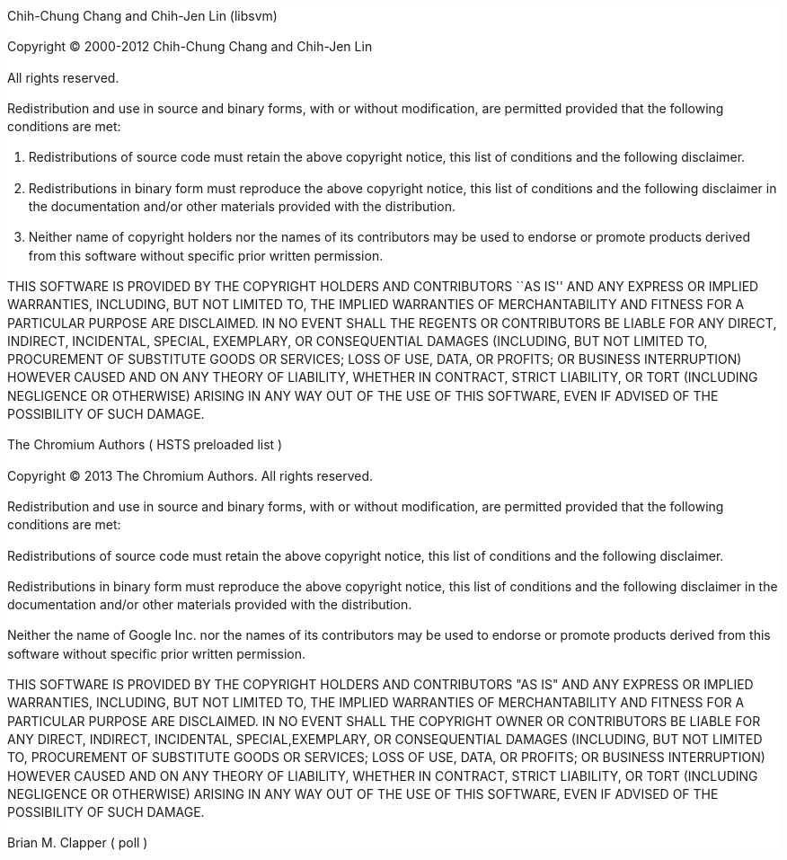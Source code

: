 

Chih-Chung Chang and Chih-Jen Lin (libsvm)

Copyright © 2000-2012 Chih-Chung Chang and Chih-Jen Lin

All rights reserved.

Redistribution and use in source and binary forms, with or without modification, are permitted provided that the following conditions are met:

1. Redistributions of source code must retain the above copyright notice, this list of conditions and the following disclaimer.

2. Redistributions in binary form must reproduce the above copyright notice, this list of conditions and the following disclaimer in the documentation and/or other materials provided with the distribution.

3. Neither name of copyright holders nor the names of its contributors may be used to endorse or promote products derived from this software without specific prior written permission.

THIS SOFTWARE IS PROVIDED BY THE COPYRIGHT HOLDERS AND CONTRIBUTORS ``AS IS'' AND ANY EXPRESS OR IMPLIED WARRANTIES, INCLUDING, BUT NOT LIMITED TO, THE IMPLIED WARRANTIES OF MERCHANTABILITY AND FITNESS FOR A PARTICULAR PURPOSE ARE DISCLAIMED. IN NO EVENT SHALL THE REGENTS OR CONTRIBUTORS BE LIABLE FOR ANY DIRECT, INDIRECT, INCIDENTAL, SPECIAL, EXEMPLARY, OR CONSEQUENTIAL DAMAGES (INCLUDING, BUT NOT LIMITED TO, PROCUREMENT OF SUBSTITUTE GOODS OR SERVICES; LOSS OF USE, DATA, OR PROFITS; OR BUSINESS INTERRUPTION) HOWEVER CAUSED AND ON ANY THEORY OF LIABILITY, WHETHER IN CONTRACT, STRICT LIABILITY, OR TORT (INCLUDING NEGLIGENCE OR OTHERWISE) ARISING IN ANY WAY OUT OF THE USE OF THIS SOFTWARE, EVEN IF ADVISED OF THE POSSIBILITY OF SUCH DAMAGE.



The Chromium Authors ( HSTS preloaded list )

Copyright © 2013 The Chromium Authors.  All rights reserved.

Redistribution and use in source and binary forms, with or without modification, are permitted provided that the following conditions are met:

Redistributions of source code must retain the above copyright notice, this list of conditions and the following disclaimer.

Redistributions in binary form must reproduce the above copyright notice, this list of conditions and the following disclaimer in the documentation and/or other materials provided with the distribution.

Neither the name of Google Inc. nor the names of its contributors may be used to endorse or promote products derived from this software without specific prior written permission.

THIS SOFTWARE IS PROVIDED BY THE COPYRIGHT HOLDERS AND CONTRIBUTORS "AS IS" AND ANY EXPRESS OR IMPLIED WARRANTIES, INCLUDING, BUT NOT LIMITED TO, THE IMPLIED WARRANTIES OF MERCHANTABILITY AND FITNESS FOR A PARTICULAR PURPOSE ARE DISCLAIMED. IN NO EVENT SHALL THE COPYRIGHT OWNER OR CONTRIBUTORS BE LIABLE FOR ANY DIRECT, INDIRECT, INCIDENTAL, SPECIAL,EXEMPLARY, OR CONSEQUENTIAL DAMAGES (INCLUDING, BUT NOT LIMITED TO, PROCUREMENT OF SUBSTITUTE GOODS OR SERVICES; LOSS OF USE, DATA, OR PROFITS; OR BUSINESS INTERRUPTION) HOWEVER CAUSED AND ON ANY THEORY OF LIABILITY, WHETHER IN CONTRACT, STRICT LIABILITY, OR TORT (INCLUDING NEGLIGENCE OR OTHERWISE) ARISING IN ANY WAY OUT OF THE USE OF THIS SOFTWARE, EVEN IF ADVISED OF THE POSSIBILITY OF SUCH DAMAGE. 



Brian M. Clapper ( poll )
